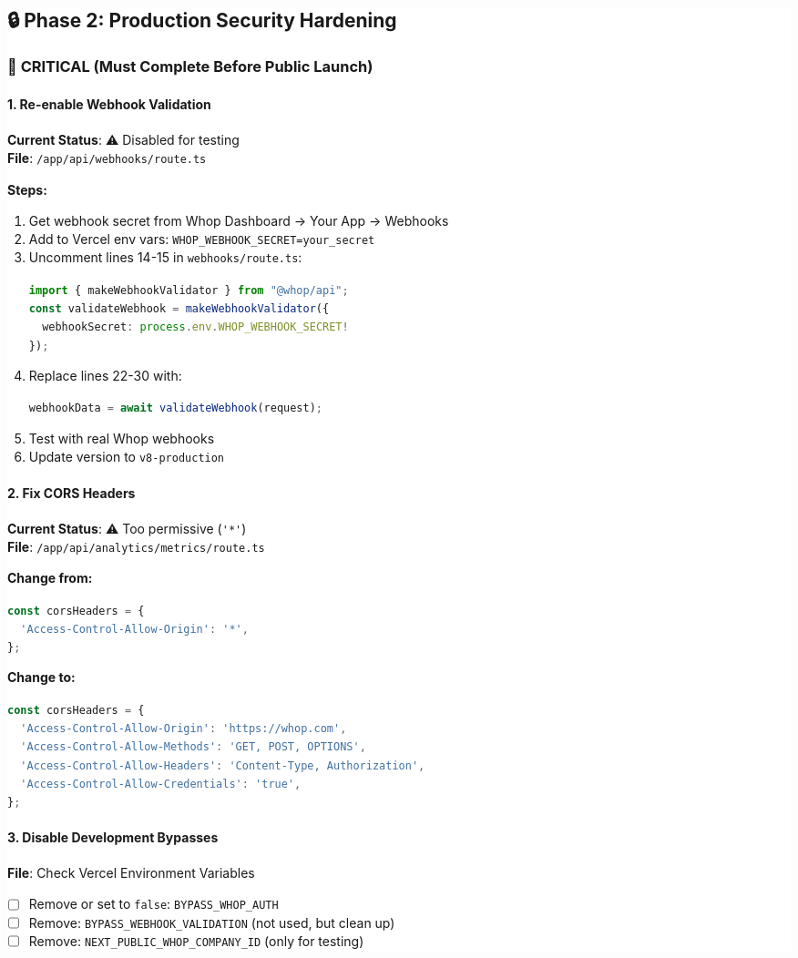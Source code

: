 
## 🔒 Phase 2: Production Security Hardening

### 🚨 **CRITICAL (Must Complete Before Public Launch)**

#### 1. Re-enable Webhook Validation

**Current Status**: ⚠️ Disabled for testing  
**File**: `/app/api/webhooks/route.ts`

**Steps:**
1. Get webhook secret from Whop Dashboard → Your App → Webhooks
2. Add to Vercel env vars: `WHOP_WEBHOOK_SECRET=your_secret`
3. Uncomment lines 14-15 in `webhooks/route.ts`:
   ```typescript
   import { makeWebhookValidator } from "@whop/api";
   const validateWebhook = makeWebhookValidator({ 
     webhookSecret: process.env.WHOP_WEBHOOK_SECRET! 
   });
   ```
4. Replace lines 22-30 with:
   ```typescript
   webhookData = await validateWebhook(request);
   ```
5. Test with real Whop webhooks
6. Update version to `v8-production`

#### 2. Fix CORS Headers

**Current Status**: ⚠️ Too permissive (`'*'`)  
**File**: `/app/api/analytics/metrics/route.ts`

**Change from:**
```typescript
const corsHeaders = {
  'Access-Control-Allow-Origin': '*',
};
```

**Change to:**
```typescript
const corsHeaders = {
  'Access-Control-Allow-Origin': 'https://whop.com',
  'Access-Control-Allow-Methods': 'GET, POST, OPTIONS',
  'Access-Control-Allow-Headers': 'Content-Type, Authorization',
  'Access-Control-Allow-Credentials': 'true',
};
```

#### 3. Disable Development Bypasses

**File**: Check Vercel Environment Variables

- [ ] Remove or set to `false`: `BYPASS_WHOP_AUTH`
- [ ] Remove: `BYPASS_WEBHOOK_VALIDATION` (not used, but clean up)
- [ ] Remove: `NEXT_PUBLIC_WHOP_COMPANY_ID` (only for testing)
